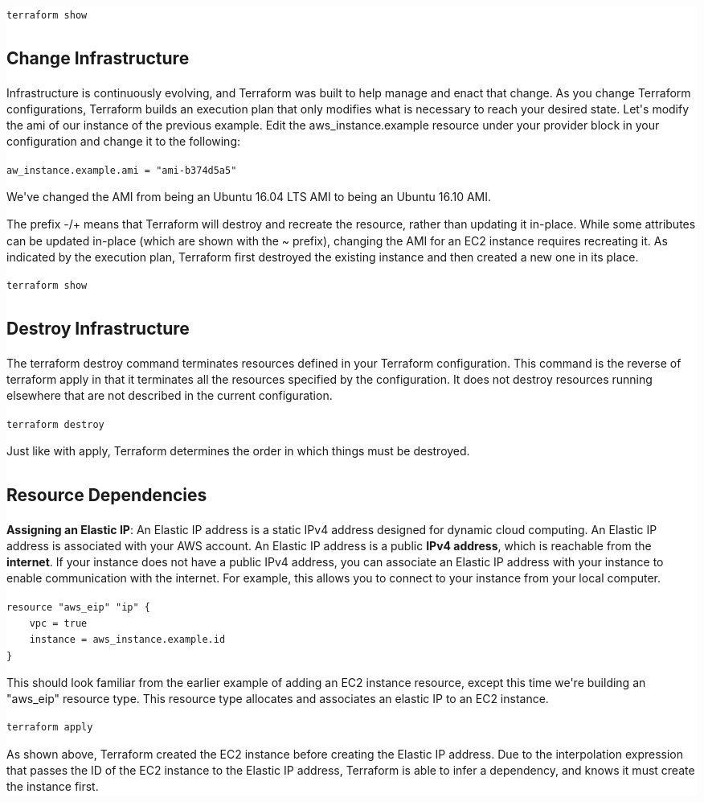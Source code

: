     terraform show

## Change Infrastructure
Infrastructure is continuously evolving, and Terraform was built to help manage and enact that change. As you change Terraform configurations, Terraform builds an execution plan that only modifies what is necessary to reach your desired state.
Let's modify the ami of our instance of the previous example. Edit the aws_instance.example resource under your provider block in your configuration and change it to the following:

    aw_instance.example.ami = "ami-b374d5a5"

We've changed the AMI from being an Ubuntu 16.04 LTS AMI to being an Ubuntu 16.10 AMI. 

The prefix -/+ means that Terraform will destroy and recreate the resource, rather than updating it in-place. While some attributes can be updated in-place (which are shown with the ~ prefix), changing the AMI for an EC2 instance requires recreating it.
As indicated by the execution plan, Terraform first destroyed the existing instance and then created a new one in its place.

    terraform show

## Destroy Infrastructure
The terraform destroy command terminates resources defined in your Terraform configuration. This command is the reverse of terraform apply in that it terminates all the resources specified by the configuration. It does not destroy resources running elsewhere that are not described in the current configuration.

    terraform destroy

Just like with apply, Terraform determines the order in which things must be destroyed.

## Resource Dependencies

**Assigning an Elastic IP**: An Elastic IP address is a static IPv4 address designed for dynamic cloud computing. An Elastic IP address is associated with your AWS account. 
An Elastic IP address is a public **IPv4 address**, which is reachable from the **internet**. If your instance does not have a public IPv4 address, you can associate an Elastic IP address with your instance to enable communication with the internet. For example, this allows you to connect to your instance from your local computer. 

    resource "aws_eip" "ip" {
        vpc = true
        instance = aws_instance.example.id
    }


This should look familiar from the earlier example of adding an EC2 instance resource, except this time we're building an "aws_eip" resource type. This resource type allocates and associates an elastic IP to an EC2 instance.

    terraform apply

As shown above, Terraform created the EC2 instance before creating the Elastic IP address. Due to the interpolation expression that passes the ID of the EC2 instance to the Elastic IP address, Terraform is able to infer a dependency, and knows it must create the instance first.

